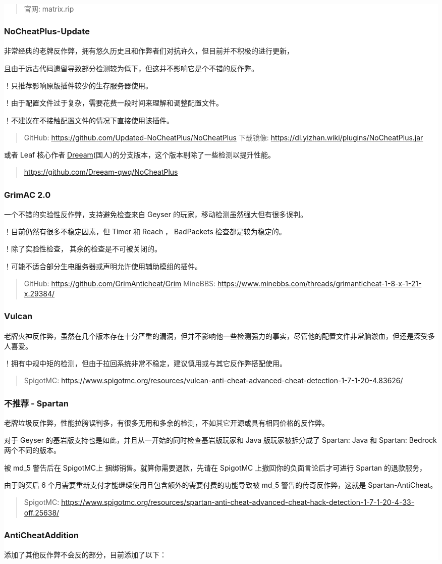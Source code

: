 > 官网: matrix.rip

### NoCheatPlus-Update

非常经典的老牌反作弊，拥有悠久历史且和作弊者们对抗许久，但目前并不积极的进行更新，

且由于远古代码遗留导致部分检测较为低下，但这并不影响它是个不错的反作弊。

！只推荐影响原版插件较少的生存服务器使用。

！由于配置文件过于复杂，需要花费一段时间来理解和调整配置文件。

！不建议在不接触配置文件的情况下直接使用该插件。

> GitHub: https://github.com/Updated-NoCheatPlus/NoCheatPlus
> 下载镜像: https://dl.yizhan.wiki/plugins/NoCheatPlus.jar

或者 Leaf 核心作者 [Dreeam](https://github.com/Dreeam-qwq)(国人)的分支版本，这个版本剔除了一些检测以提升性能。

> https://github.com/Dreeam-qwq/NoCheatPlus

### GrimAC 2.0

一个不错的实验性反作弊，支持避免检查来自 Geyser 的玩家，移动检测虽然强大但有很多误判。

！目前仍然有很多不稳定因素，但 Timer 和 Reach ， BadPackets 检查都是较为稳定的。

！除了实验性检查， 其余的检查是不可被关闭的。

！可能不适合部分生电服务器或声明允许使用辅助模组的插件。

> GitHub: https://github.com/GrimAnticheat/Grim
> MineBBS: https://www.minebbs.com/threads/grimanticheat-1-8-x-1-21-x.29384/

### Vulcan

老牌火神反作弊，虽然在几个版本存在十分严重的漏洞，但并不影响他一些检测强力的事实，尽管他的配置文件非常脑淤血，但还是深受多人喜爱。

！拥有中规中矩的检测，但由于拉回系统非常不稳定，建议慎用或与其它反作弊搭配使用。

> SpigotMC: https://www.spigotmc.org/resources/vulcan-anti-cheat-advanced-cheat-detection-1-7-1-20-4.83626/

### 不推荐 - Spartan

老牌垃圾反作弊，性能拉胯误判多，有很多无用和多余的检测，不如其它开源或具有相同价格的反作弊。

对于 Geyser 的基岩版支持也是如此，并且从一开始的同时检查基岩版玩家和 Java 版玩家被拆分成了 Spartan: Java 和 Spartan: Bedrock 两个不同的版本。

被 md_5 警告后在 SpigotMC上 捆绑销售。就算你需要退款，先请在 SpigotMC 上撤回你的负面言论后才可进行 Spartan 的退款服务，

由于购买后 6 个月需要重新支付才能继续使用且包含额外的需要付费的功能导致被 md_5 警告的传奇反作弊，这就是 Spartan-AntiCheat。

> SpigotMC: https://www.spigotmc.org/resources/spartan-anti-cheat-advanced-cheat-hack-detection-1-7-1-20-4-33-off.25638/

### AntiCheatAddition

添加了其他反作弊不会反的部分，目前添加了以下：
